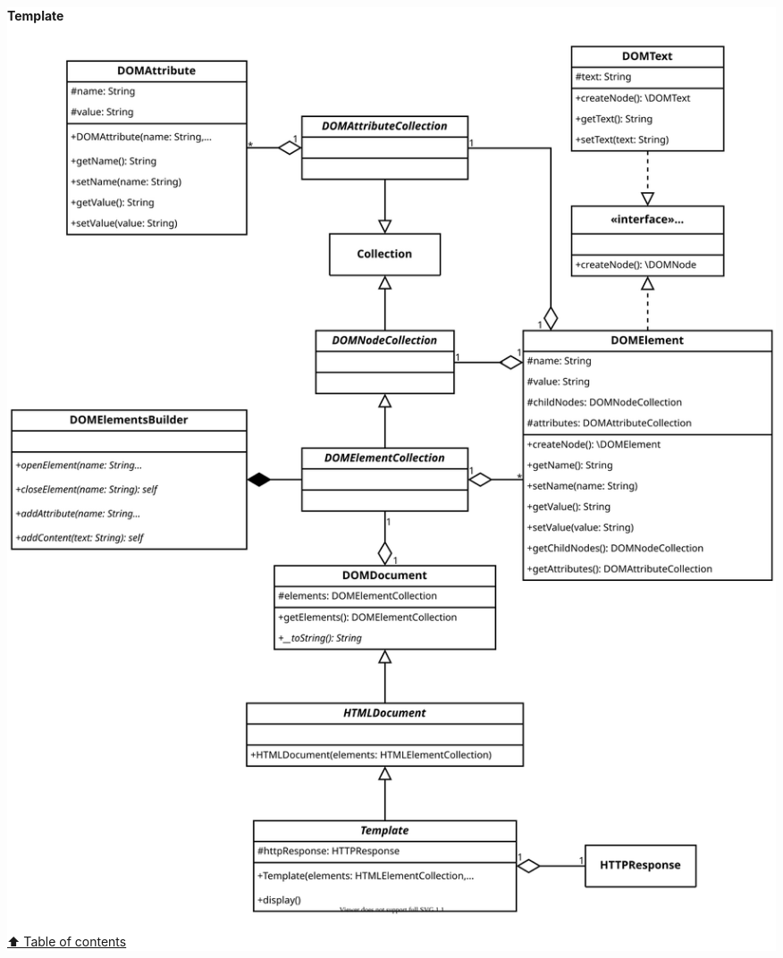 #### Template

![Template UML class diagram](uml/template.svg)

[⬆️ Table of contents](#table-of-contents)
